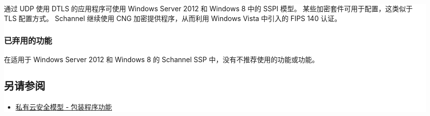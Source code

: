 通过 UDP 使用 DTLS 的应用程序可使用 Windows Server 2012 和 Windows 8 中的 SSPI 模型。 某些加密套件可用于配置，这类似于 TLS 配置方式。 Schannel 继续使用 CNG 加密提供程序，从而利用 Windows Vista 中引入的 FIPS 140 认证。

### <a name="deprecated-functionality"></a><a name="BKMK_Deprecated"></a>已弃用的功能
在适用于 Windows Server 2012 和 Windows 8 的 Schannel SSP 中，没有不推荐使用的功能或功能。

## <a name="see-also"></a>另请参阅
-   [私有云安全模型 - 包装程序功能](https://social.technet.microsoft.com/wiki/contents/articles/6756.private-cloud-security-model-wrapper-functionality.aspx)


